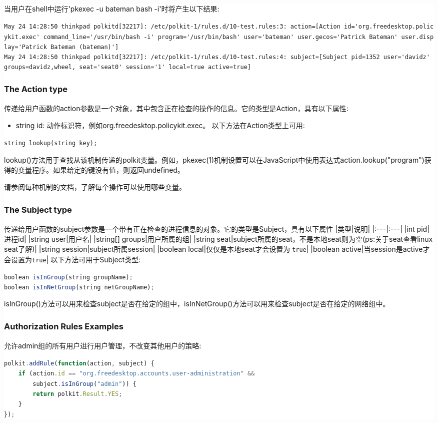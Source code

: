 当用户在shell中运行'pkexec -u bateman bash -i'时将产生以下结果:
```
May 24 14:28:50 thinkpad polkitd[32217]: /etc/polkit-1/rules.d/10-test.rules:3: action=[Action id='org.freedesktop.policykit.exec' command_line='/usr/bin/bash -i' program='/usr/bin/bash' user='bateman' user.gecos='Patrick Bateman' user.display='Patrick Bateman (bateman)']
May 24 14:28:50 thinkpad polkitd[32217]: /etc/polkit-1/rules.d/10-test.rules:4: subject=[Subject pid=1352 user='davidz' groups=davidz,wheel, seat='seat0' session='1' local=true active=true]
```

### The Action type
传递给用户函数的action参数是一个对象，其中包含正在检查的操作的信息。它的类型是Action，具有以下属性:
- string id: 动作标识符，例如org.freedesktop.policykit.exec。
以下方法在Action类型上可用:
```
string lookup(string key);

```

lookup()方法用于查找从该机制传递的polkit变量。例如，pkexec(1)机制设置可以在JavaScript中使用表达式action.lookup("program")获得的变量程序。如果给定的键没有值，则返回undefined。

请参阅每种机制的文档，了解每个操作可以使用哪些变量。

### The Subject type

传递给用户函数的subject参数是一个带有正在检查的进程信息的对象。它的类型是Subject，具有以下属性
|类型|说明|
|:---|:---|
|int pid|进程id|
|string user|用户名|
|string[] groups|用户所属的组|
|string seat|subject所属的seat，不是本地seat则为空(ps:关于seat查看linux seat了解)|
|string session|subject所属session|
|boolean local|仅仅是本地seat才会设置为 `true`|
|boolean active|当session是active才会设置为`true`|
以下方法可用于Subject类型:
```js
boolean isInGroup(string groupName);
boolean isInNetGroup(string netGroupName);

```

isInGroup()方法可以用来检查subject是否在给定的组中，isInNetGroup()方法可以用来检查subject是否在给定的网络组中。

### Authorization Rules Examples

允许admin组的所有用户进行用户管理，不改变其他用户的策略:
```js
polkit.addRule(function(action, subject) {
    if (action.id == "org.freedesktop.accounts.user-administration" &&
        subject.isInGroup("admin")) {
        return polkit.Result.YES;
    }
});
```
